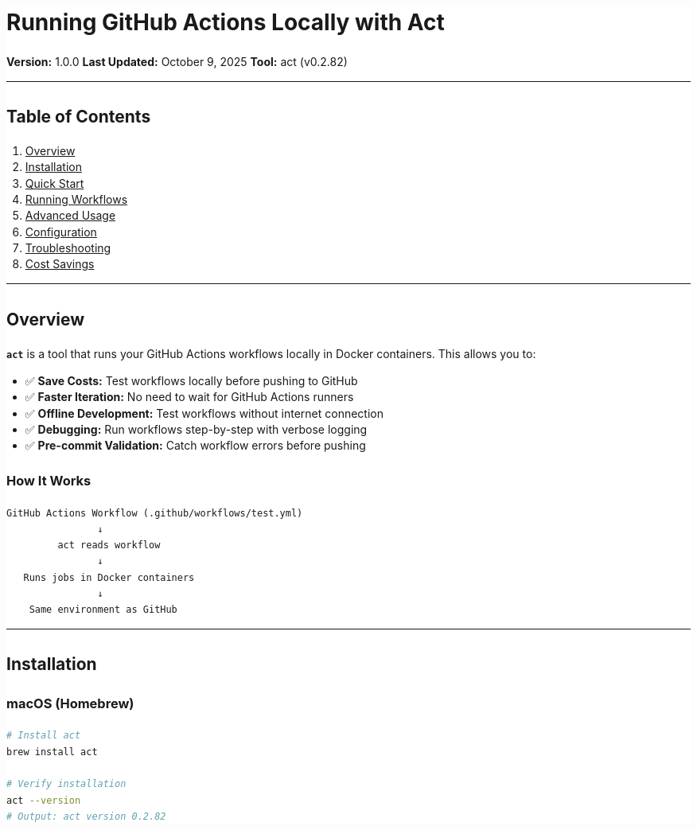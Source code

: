 # Running GitHub Actions Locally with Act

**Version:** 1.0.0
**Last Updated:** October 9, 2025
**Tool:** act (v0.2.82)

---

## Table of Contents

1. [Overview](#overview)
2. [Installation](#installation)
3. [Quick Start](#quick-start)
4. [Running Workflows](#running-workflows)
5. [Advanced Usage](#advanced-usage)
6. [Configuration](#configuration)
7. [Troubleshooting](#troubleshooting)
8. [Cost Savings](#cost-savings)

---

## Overview

**`act`** is a tool that runs your GitHub Actions workflows locally in Docker containers. This allows you to:

- ✅ **Save Costs:** Test workflows locally before pushing to GitHub
- ✅ **Faster Iteration:** No need to wait for GitHub Actions runners
- ✅ **Offline Development:** Test workflows without internet connection
- ✅ **Debugging:** Run workflows step-by-step with verbose logging
- ✅ **Pre-commit Validation:** Catch workflow errors before pushing

### How It Works

```
GitHub Actions Workflow (.github/workflows/test.yml)
                ↓
         act reads workflow
                ↓
   Runs jobs in Docker containers
                ↓
    Same environment as GitHub
```

---

## Installation

### macOS (Homebrew)

```bash
# Install act
brew install act

# Verify installation
act --version
# Output: act version 0.2.82
```
